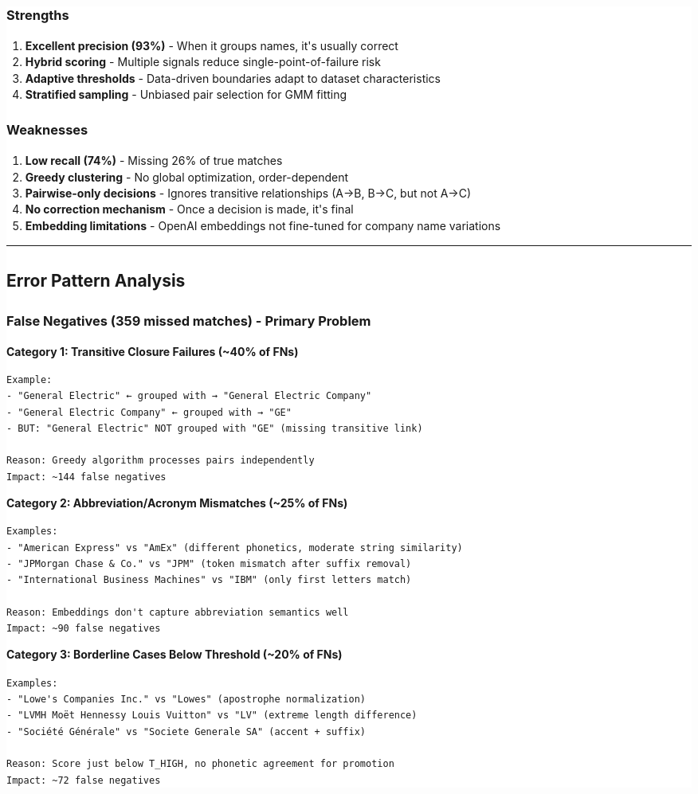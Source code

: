 ### Strengths
1. **Excellent precision (93%)** - When it groups names, it's usually correct
2. **Hybrid scoring** - Multiple signals reduce single-point-of-failure risk
3. **Adaptive thresholds** - Data-driven boundaries adapt to dataset characteristics
4. **Stratified sampling** - Unbiased pair selection for GMM fitting

### Weaknesses
1. **Low recall (74%)** - Missing 26% of true matches
2. **Greedy clustering** - No global optimization, order-dependent
3. **Pairwise-only decisions** - Ignores transitive relationships (A→B, B→C, but not A→C)
4. **No correction mechanism** - Once a decision is made, it's final
5. **Embedding limitations** - OpenAI embeddings not fine-tuned for company name variations

---

## Error Pattern Analysis

### False Negatives (359 missed matches) - Primary Problem

**Category 1: Transitive Closure Failures (~40% of FNs)**
```
Example:
- "General Electric" ← grouped with → "General Electric Company"
- "General Electric Company" ← grouped with → "GE"
- BUT: "General Electric" NOT grouped with "GE" (missing transitive link)

Reason: Greedy algorithm processes pairs independently
Impact: ~144 false negatives
```

**Category 2: Abbreviation/Acronym Mismatches (~25% of FNs)**
```
Examples:
- "American Express" vs "AmEx" (different phonetics, moderate string similarity)
- "JPMorgan Chase & Co." vs "JPM" (token mismatch after suffix removal)
- "International Business Machines" vs "IBM" (only first letters match)

Reason: Embeddings don't capture abbreviation semantics well
Impact: ~90 false negatives
```

**Category 3: Borderline Cases Below Threshold (~20% of FNs)**
```
Examples:
- "Lowe's Companies Inc." vs "Lowes" (apostrophe normalization)
- "LVMH Moët Hennessy Louis Vuitton" vs "LV" (extreme length difference)
- "Société Générale" vs "Societe Generale SA" (accent + suffix)

Reason: Score just below T_HIGH, no phonetic agreement for promotion
Impact: ~72 false negatives
```
